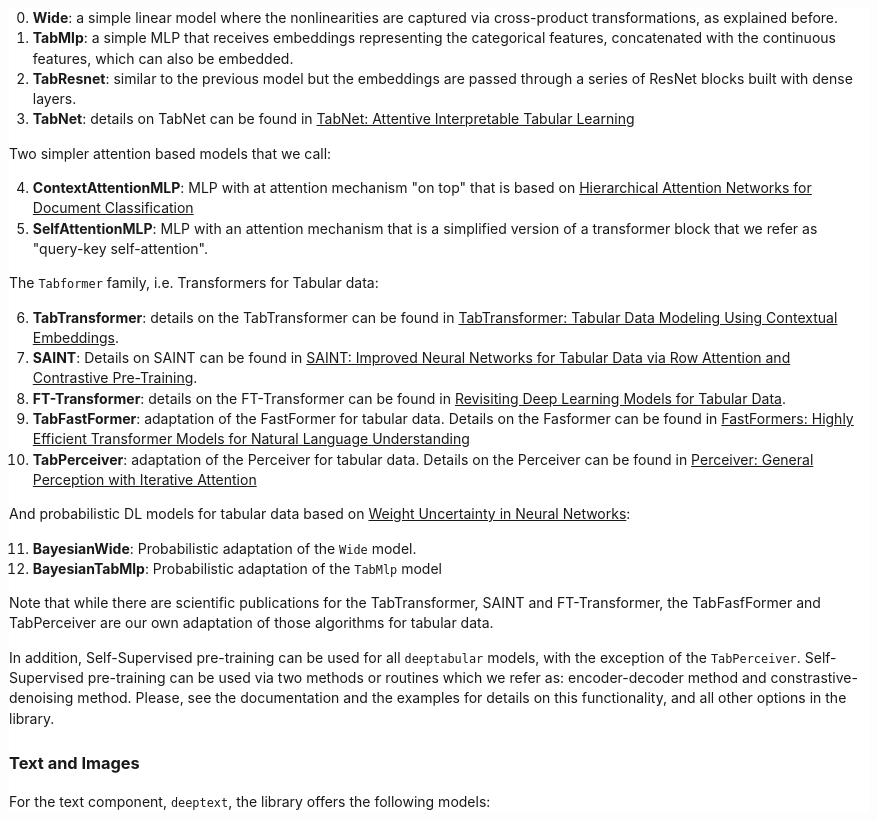 0. **Wide**: a simple linear model where the nonlinearities are captured via
cross-product transformations, as explained before.
1. **TabMlp**: a simple MLP that receives embeddings representing the
categorical features, concatenated with the continuous features, which can
also be embedded.
2. **TabResnet**: similar to the previous model but the embeddings are
passed through a series of ResNet blocks built with dense layers.
3. **TabNet**: details on TabNet can be found in
[TabNet: Attentive Interpretable Tabular Learning](https://arxiv.org/abs/1908.07442)

Two simpler attention based models that we call:

4. **ContextAttentionMLP**: MLP with at attention mechanism "on top" that is based on
    [Hierarchical Attention Networks for Document Classification](https://www.cs.cmu.edu/~./hovy/papers/16HLT-hierarchical-attention-networks.pd)
5. **SelfAttentionMLP**: MLP with an attention mechanism that is a simplified
    version of a transformer block that we refer as "query-key self-attention".

The ``Tabformer`` family, i.e. Transformers for Tabular data:

6. **TabTransformer**: details on the TabTransformer can be found in
[TabTransformer: Tabular Data Modeling Using Contextual Embeddings](https://arxiv.org/pdf/2012.06678.pdf).
7. **SAINT**: Details on SAINT can be found in
[SAINT: Improved Neural Networks for Tabular Data via Row Attention and Contrastive Pre-Training](https://arxiv.org/abs/2106.01342).
8. **FT-Transformer**: details on the FT-Transformer can be found in
[Revisiting Deep Learning Models for Tabular Data](https://arxiv.org/abs/2106.11959).
9. **TabFastFormer**: adaptation of the FastFormer for tabular data. Details
on the Fasformer can be found in
[FastFormers: Highly Efficient Transformer Models for Natural Language Understanding](https://arxiv.org/abs/2010.13382)
10. **TabPerceiver**: adaptation of the Perceiver for tabular data. Details on
the Perceiver can be found in
[Perceiver: General Perception with Iterative Attention](https://arxiv.org/abs/2103.03206)

And probabilistic DL models for tabular data based on
[Weight Uncertainty in Neural Networks](https://arxiv.org/abs/1505.05424):

11. **BayesianWide**: Probabilistic adaptation of the `Wide` model.
12. **BayesianTabMlp**: Probabilistic adaptation of the `TabMlp` model

Note that while there are scientific publications for the TabTransformer,
SAINT and FT-Transformer, the TabFasfFormer and TabPerceiver are our own
adaptation of those algorithms for tabular data.

In addition, Self-Supervised pre-training can be used for all `deeptabular`
models, with the exception of the `TabPerceiver`. Self-Supervised
pre-training can be used via two methods or routines which we refer as:
encoder-decoder method and constrastive-denoising method. Please, see the
documentation and the examples for details on this functionality, and all
other options in the library.

### Text and Images
For the text component, `deeptext`, the library offers the following models:
